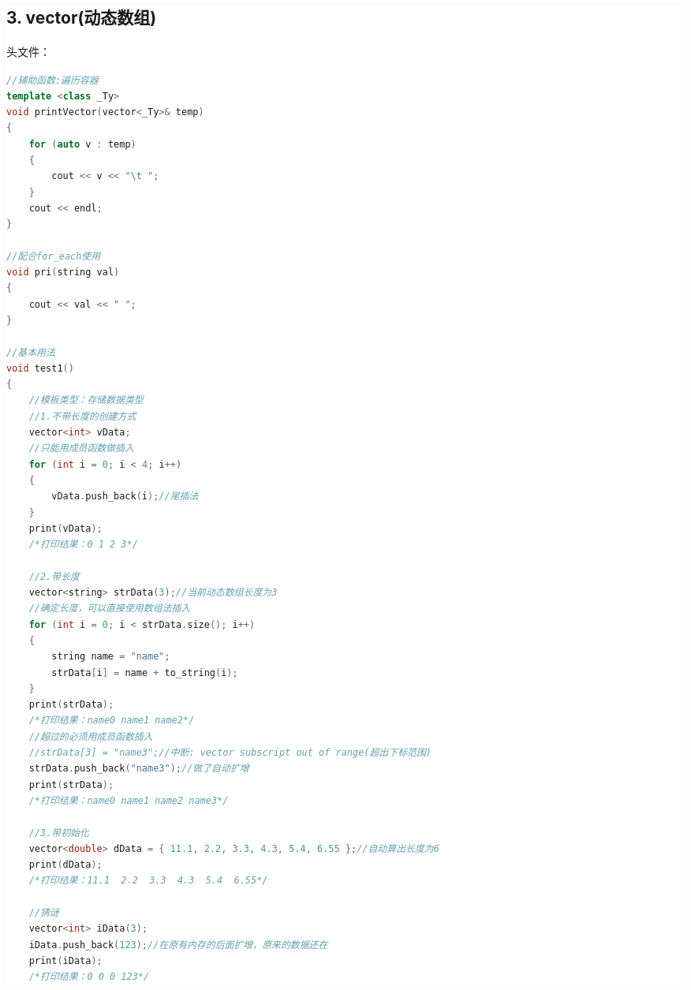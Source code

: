 

## 3.  vector(动态数组)

头文件：<font color='orange'><vector></font>

```cpp
//辅助函数:遍历容器
template <class _Ty>
void printVector(vector<_Ty>& temp) 
{
	for (auto v : temp) 
	{
		cout << v << "\t ";
	}
	cout << endl;
}
 
//配合for_each使用
void pri(string val)
{
	cout << val << " ";
}
 
//基本用法
void test1()
{
	//模板类型：存储数据类型
	//1.不带长度的创建方式
	vector<int> vData;
	//只能用成员函数做插入
	for (int i = 0; i < 4; i++)
	{
		vData.push_back(i);//尾插法
	}
	print(vData);
	/*打印结果：0 1 2 3*/
 
	//2.带长度
	vector<string> strData(3);//当前动态数组长度为3
	//确定长度，可以直接使用数组法插入
	for (int i = 0; i < strData.size(); i++)
	{
		string name = "name";
		strData[i] = name + to_string(i);
	}
	print(strData);
	/*打印结果：name0 name1 name2*/
	//超过的必须用成员函数插入
	//strData[3] = "name3";//中断: vector subscript out of range(超出下标范围)
	strData.push_back("name3");//做了自动扩增
	print(strData);
	/*打印结果：name0 name1 name2 name3*/
 
	//3.带初始化
	vector<double> dData = { 11.1, 2.2, 3.3, 4.3, 5.4, 6.55 };//自动算出长度为6
	print(dData);
	/*打印结果：11.1  2.2  3.3  4.3  5.4  6.55*/
 
	//猜谜
	vector<int> iData(3);
	iData.push_back(123);//在原有内存的后面扩增，原来的数据还在
	print(iData);
	/*打印结果：0 0 0 123*/
```